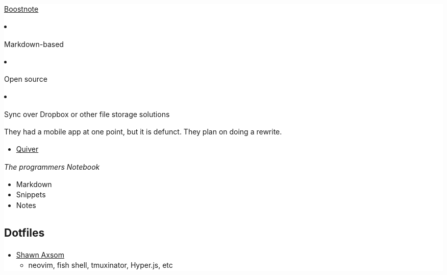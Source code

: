 <p><a href="https://boostnote.io">Boostnote</a></p>
</li>
<li>
<p>Markdown-based</p>
</li>
<li>
<p>Open source</p>
</li>
<li>
<p>Sync over Dropbox or other file storage solutions</p>
</li>
</ul>
<p>They had a mobile app at one point, but it is defunct. They plan on doing a rewrite.</p>
<ul>
<li><a href="http://happenapps.com/">Quiver</a> </li>
</ul>
<p><em>The programmers Notebook</em></p>
<ul>
<li>Markdown</li>
<li>Snippets</li>
<li>Notes</li>
</ul>
<h2>Dotfiles</h2>
<ul>
<li><a href="https://github.com/axs221/dotfiles">Shawn Axsom</a><ul>
<li>neovim, fish shell, tmuxinator, Hyper.js, etc</li>
</ul></li>
</ul>